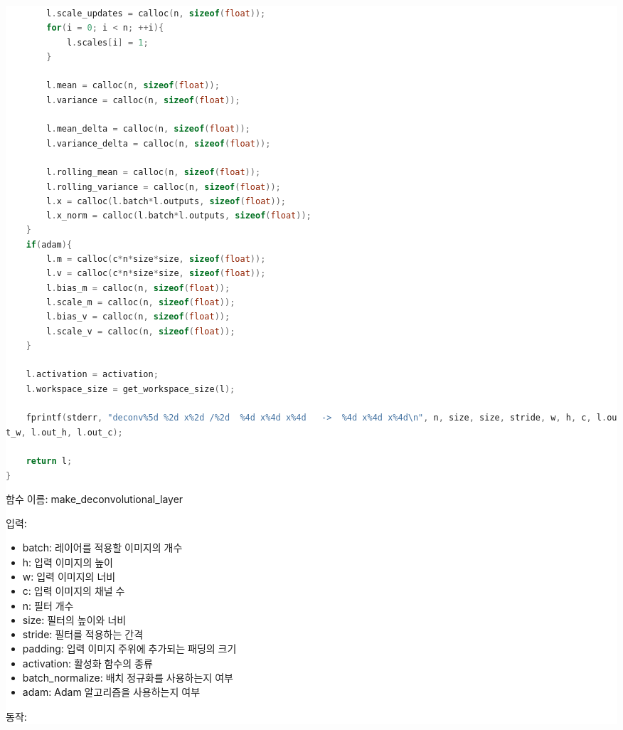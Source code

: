 ```c
        l.scale_updates = calloc(n, sizeof(float));
        for(i = 0; i < n; ++i){
            l.scales[i] = 1;
        }

        l.mean = calloc(n, sizeof(float));
        l.variance = calloc(n, sizeof(float));

        l.mean_delta = calloc(n, sizeof(float));
        l.variance_delta = calloc(n, sizeof(float));

        l.rolling_mean = calloc(n, sizeof(float));
        l.rolling_variance = calloc(n, sizeof(float));
        l.x = calloc(l.batch*l.outputs, sizeof(float));
        l.x_norm = calloc(l.batch*l.outputs, sizeof(float));
    }
    if(adam){
        l.m = calloc(c*n*size*size, sizeof(float));
        l.v = calloc(c*n*size*size, sizeof(float));
        l.bias_m = calloc(n, sizeof(float));
        l.scale_m = calloc(n, sizeof(float));
        l.bias_v = calloc(n, sizeof(float));
        l.scale_v = calloc(n, sizeof(float));
    }

    l.activation = activation;
    l.workspace_size = get_workspace_size(l);

    fprintf(stderr, "deconv%5d %2d x%2d /%2d  %4d x%4d x%4d   ->  %4d x%4d x%4d\n", n, size, size, stride, w, h, c, l.out_w, l.out_h, l.out_c);

    return l;
}
```

함수 이름: make\_deconvolutional\_layer&#x20;

입력:

* batch: 레이어를 적용할 이미지의 개수
* h: 입력 이미지의 높이
* w: 입력 이미지의 너비
* c: 입력 이미지의 채널 수
* n: 필터 개수
* size: 필터의 높이와 너비
* stride: 필터를 적용하는 간격
* padding: 입력 이미지 주위에 추가되는 패딩의 크기
* activation: 활성화 함수의 종류
* batch\_normalize: 배치 정규화를 사용하는지 여부
* adam: Adam 알고리즘을 사용하는지 여부

동작:&#x20;
